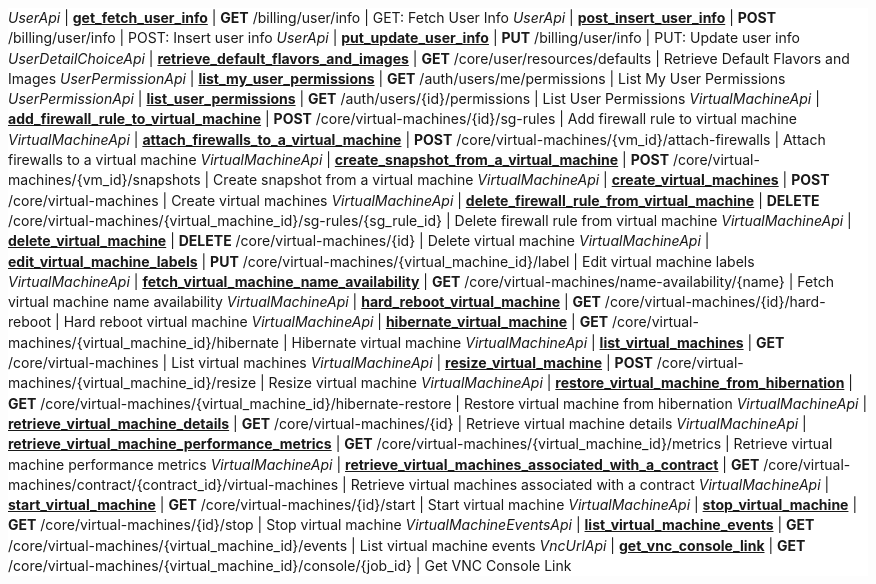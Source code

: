 *UserApi* | [**get_fetch_user_info**](docs/UserApi.md#get_fetch_user_info) | **GET** /billing/user/info | GET: Fetch User Info
*UserApi* | [**post_insert_user_info**](docs/UserApi.md#post_insert_user_info) | **POST** /billing/user/info | POST: Insert user info
*UserApi* | [**put_update_user_info**](docs/UserApi.md#put_update_user_info) | **PUT** /billing/user/info | PUT: Update user info
*UserDetailChoiceApi* | [**retrieve_default_flavors_and_images**](docs/UserDetailChoiceApi.md#retrieve_default_flavors_and_images) | **GET** /core/user/resources/defaults | Retrieve Default Flavors and Images
*UserPermissionApi* | [**list_my_user_permissions**](docs/UserPermissionApi.md#list_my_user_permissions) | **GET** /auth/users/me/permissions | List My User Permissions
*UserPermissionApi* | [**list_user_permissions**](docs/UserPermissionApi.md#list_user_permissions) | **GET** /auth/users/{id}/permissions | List User Permissions
*VirtualMachineApi* | [**add_firewall_rule_to_virtual_machine**](docs/VirtualMachineApi.md#add_firewall_rule_to_virtual_machine) | **POST** /core/virtual-machines/{id}/sg-rules | Add firewall rule to virtual machine
*VirtualMachineApi* | [**attach_firewalls_to_a_virtual_machine**](docs/VirtualMachineApi.md#attach_firewalls_to_a_virtual_machine) | **POST** /core/virtual-machines/{vm_id}/attach-firewalls | Attach firewalls to a virtual machine
*VirtualMachineApi* | [**create_snapshot_from_a_virtual_machine**](docs/VirtualMachineApi.md#create_snapshot_from_a_virtual_machine) | **POST** /core/virtual-machines/{vm_id}/snapshots | Create snapshot from a virtual machine
*VirtualMachineApi* | [**create_virtual_machines**](docs/VirtualMachineApi.md#create_virtual_machines) | **POST** /core/virtual-machines | Create virtual machines
*VirtualMachineApi* | [**delete_firewall_rule_from_virtual_machine**](docs/VirtualMachineApi.md#delete_firewall_rule_from_virtual_machine) | **DELETE** /core/virtual-machines/{virtual_machine_id}/sg-rules/{sg_rule_id} | Delete firewall rule from virtual machine
*VirtualMachineApi* | [**delete_virtual_machine**](docs/VirtualMachineApi.md#delete_virtual_machine) | **DELETE** /core/virtual-machines/{id} | Delete virtual machine
*VirtualMachineApi* | [**edit_virtual_machine_labels**](docs/VirtualMachineApi.md#edit_virtual_machine_labels) | **PUT** /core/virtual-machines/{virtual_machine_id}/label | Edit virtual machine labels
*VirtualMachineApi* | [**fetch_virtual_machine_name_availability**](docs/VirtualMachineApi.md#fetch_virtual_machine_name_availability) | **GET** /core/virtual-machines/name-availability/{name} | Fetch virtual machine name availability
*VirtualMachineApi* | [**hard_reboot_virtual_machine**](docs/VirtualMachineApi.md#hard_reboot_virtual_machine) | **GET** /core/virtual-machines/{id}/hard-reboot | Hard reboot virtual machine
*VirtualMachineApi* | [**hibernate_virtual_machine**](docs/VirtualMachineApi.md#hibernate_virtual_machine) | **GET** /core/virtual-machines/{virtual_machine_id}/hibernate | Hibernate virtual machine
*VirtualMachineApi* | [**list_virtual_machines**](docs/VirtualMachineApi.md#list_virtual_machines) | **GET** /core/virtual-machines | List virtual machines
*VirtualMachineApi* | [**resize_virtual_machine**](docs/VirtualMachineApi.md#resize_virtual_machine) | **POST** /core/virtual-machines/{virtual_machine_id}/resize | Resize virtual machine
*VirtualMachineApi* | [**restore_virtual_machine_from_hibernation**](docs/VirtualMachineApi.md#restore_virtual_machine_from_hibernation) | **GET** /core/virtual-machines/{virtual_machine_id}/hibernate-restore | Restore virtual machine from hibernation
*VirtualMachineApi* | [**retrieve_virtual_machine_details**](docs/VirtualMachineApi.md#retrieve_virtual_machine_details) | **GET** /core/virtual-machines/{id} | Retrieve virtual machine details
*VirtualMachineApi* | [**retrieve_virtual_machine_performance_metrics**](docs/VirtualMachineApi.md#retrieve_virtual_machine_performance_metrics) | **GET** /core/virtual-machines/{virtual_machine_id}/metrics | Retrieve virtual machine performance metrics
*VirtualMachineApi* | [**retrieve_virtual_machines_associated_with_a_contract**](docs/VirtualMachineApi.md#retrieve_virtual_machines_associated_with_a_contract) | **GET** /core/virtual-machines/contract/{contract_id}/virtual-machines | Retrieve virtual machines associated with a contract
*VirtualMachineApi* | [**start_virtual_machine**](docs/VirtualMachineApi.md#start_virtual_machine) | **GET** /core/virtual-machines/{id}/start | Start virtual machine
*VirtualMachineApi* | [**stop_virtual_machine**](docs/VirtualMachineApi.md#stop_virtual_machine) | **GET** /core/virtual-machines/{id}/stop | Stop virtual machine
*VirtualMachineEventsApi* | [**list_virtual_machine_events**](docs/VirtualMachineEventsApi.md#list_virtual_machine_events) | **GET** /core/virtual-machines/{virtual_machine_id}/events | List virtual machine events
*VncUrlApi* | [**get_vnc_console_link**](docs/VncUrlApi.md#get_vnc_console_link) | **GET** /core/virtual-machines/{virtual_machine_id}/console/{job_id} | Get VNC Console Link